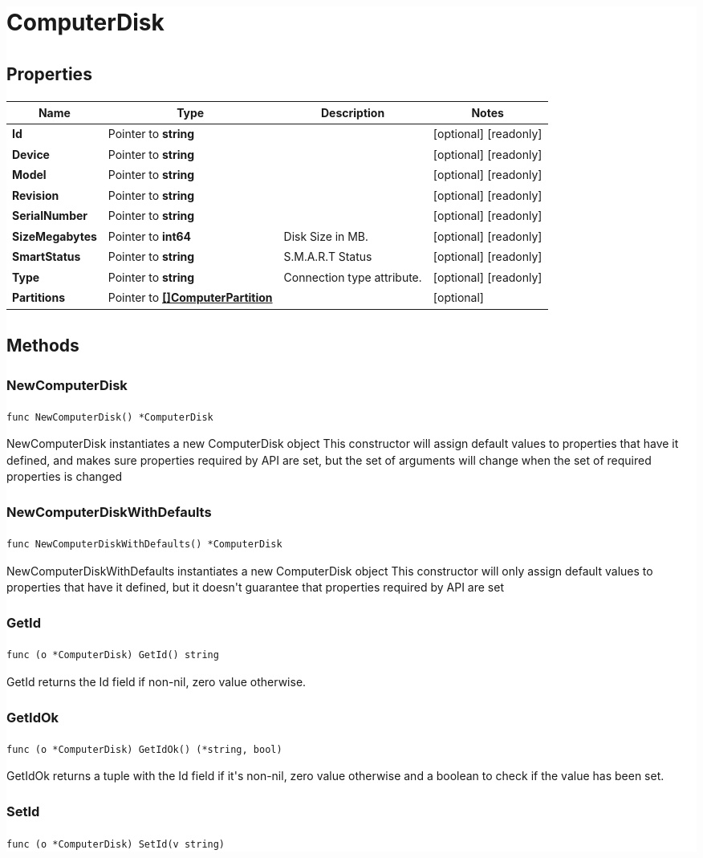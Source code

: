 # ComputerDisk

## Properties

Name | Type | Description | Notes
------------ | ------------- | ------------- | -------------
**Id** | Pointer to **string** |  | [optional] [readonly] 
**Device** | Pointer to **string** |  | [optional] [readonly] 
**Model** | Pointer to **string** |  | [optional] [readonly] 
**Revision** | Pointer to **string** |  | [optional] [readonly] 
**SerialNumber** | Pointer to **string** |  | [optional] [readonly] 
**SizeMegabytes** | Pointer to **int64** | Disk Size in MB. | [optional] [readonly] 
**SmartStatus** | Pointer to **string** | S.M.A.R.T Status | [optional] [readonly] 
**Type** | Pointer to **string** | Connection type attribute. | [optional] [readonly] 
**Partitions** | Pointer to [**[]ComputerPartition**](ComputerPartition.md) |  | [optional] 

## Methods

### NewComputerDisk

`func NewComputerDisk() *ComputerDisk`

NewComputerDisk instantiates a new ComputerDisk object
This constructor will assign default values to properties that have it defined,
and makes sure properties required by API are set, but the set of arguments
will change when the set of required properties is changed

### NewComputerDiskWithDefaults

`func NewComputerDiskWithDefaults() *ComputerDisk`

NewComputerDiskWithDefaults instantiates a new ComputerDisk object
This constructor will only assign default values to properties that have it defined,
but it doesn't guarantee that properties required by API are set

### GetId

`func (o *ComputerDisk) GetId() string`

GetId returns the Id field if non-nil, zero value otherwise.

### GetIdOk

`func (o *ComputerDisk) GetIdOk() (*string, bool)`

GetIdOk returns a tuple with the Id field if it's non-nil, zero value otherwise
and a boolean to check if the value has been set.

### SetId

`func (o *ComputerDisk) SetId(v string)`
